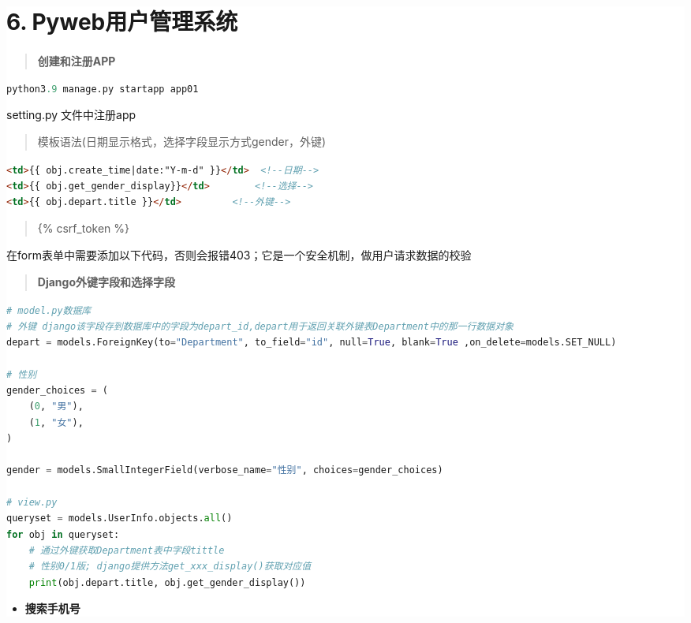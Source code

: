 # 6. Pyweb用户管理系统



> **创建和注册APP**

```python
python3.9 manage.py startapp app01
```

setting.py 文件中注册app



> 模板语法(日期显示格式，选择字段显示方式gender，外键)

```html
<td>{{ obj.create_time|date:"Y-m-d" }}</td>  <!--日期-->
<td>{{ obj.get_gender_display}}</td>		<!--选择-->
<td>{{ obj.depart.title }}</td>			<!--外键-->
```



> {% csrf_token %}

在form表单中需要添加以下代码，否则会报错403；它是一个安全机制，做用户请求数据的校验



> **Django外键字段和选择字段**

```python
# model.py数据库
# 外键 django该字段存到数据库中的字段为depart_id,depart用于返回关联外键表Department中的那一行数据对象
depart = models.ForeignKey(to="Department", to_field="id", null=True, blank=True ,on_delete=models.SET_NULL)

# 性别 
gender_choices = (
    (0, "男"),
    (1, "女"),
)

gender = models.SmallIntegerField(verbose_name="性别", choices=gender_choices)   

# view.py 
queryset = models.UserInfo.objects.all()
for obj in queryset:
    # 通过外键获取Department表中字段tittle
    # 性别0/1版; django提供方法get_xxx_display()获取对应值
    print(obj.depart.title, obj.get_gender_display())
```





- **搜索手机号**
